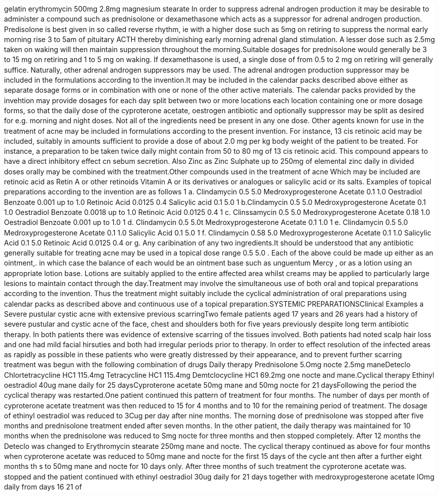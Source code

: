 gelatin erythromycin 500mg 2.8mg magnesium stearate In order to suppress adrenal androgen production it may be desirable to administer a compound such as prednisolone or dexamethasone which acts as a suppressor for adrenal androgen production. Predisolone is best given in so called reverse rhythm, ie with a higher dose such as 5mg on retiring to suppress the normal early morning rise 3 to 5am of pituitary ACTH thereby diminishing early morning adrenal gland stimulation. A lesser dose such as 2.5mg taken on waking will then maintain suppression throughout the morning.Suitable dosages for prednisolone would generally be 3 to 15 mg on retiring and 1 to 5 mg on waking. If dexamethasone is used, a single dose of from 0.5 to 2 mg on retiring will generally suffice. Naturally, other adrenal androgen suppressors may be used. The adrenal androgen production suppressor may be included in the formulations according to the invention.It may be included in the calendar packs described above either as separate dosage forms or in combination with one or none of the other active materials. The calendar packs provided by the invehtion may provide dosages for each day split between two or more locations each location containing one or more dosage forms, so that the daily dose of the cyproterone acetate, oestrogen antibiotic and optionally suppressor may be split as desired for e.g. morning and night doses. Not all of the ingredients need be present in any one dose. Other agents known for use in the treatment of acne may be included in formulations according to the present invention. For instance, 13 cis retinoic acid may be included, suitably in amounts sufficient to provide a dose of about 2.0 mg per kg body weight of the patient to be treated. For instance, a preparation to be taken twice daily might contain from 50 to 80 mg of 13 cis retinoic acid. This compound appears to have a direct inhibitory effect cn sebum secretion. Also Zinc as Zinc Sulphate up to 250mg of elemental zinc daily in divided doses orally may be combined with the treatment.Other compounds used in the treatment of acne Which may be included are retinoic acid as Retin A or other retinoids Vitamin A or its derivatives or analogues or salicylic acid or its salts. Examples of topical preparations according to the invention are as follows 1 a. Clindamycin 0.5 5.0 Medroxyprogesterone Acetate 0.1 1.0 Oestradiol Benzoate 0.001 up to 1.0 Retinoic Acid 0.0125 0.4 Salicylic acid 0.1 5.0 1 b.Clindamycin 0.5 5.0 Medroxyprogesterone Acetate 0.1 1.0 Oestradiol Benzoate 0.0018 up to 1.0 Retinoic Acid 0.0125 0.4 1 c. Clinssamycin 0.5 5.0 Medroxyprogesterone Acetate 0.18 1.0 Oestradiol Benzoate 0.001 up to 1.0 1 d. Clindamycin 0.5 5.0t Medroxyprogesterone Acetate 0.1 1.0 1 e. Clindamycin 0.5 5.0 Medroxyprogesterone Acetate 0.1 1.0 Salicylic Acid 0.1 5.0 1 f. Clindamycin 0.58 5.0 Medroxyprogesterone Acetate 0.1 1.0 Salicylic Acid 0.1 5.0 Retinoic Acid 0.0125 0.4 or g. Any caribination of any two ingredients.It should be understood that any antibiotic generally suitable for treating acne may be used in a topical dose range 0.5 5.0 . Each of the above could be made up either as an ointment,. in which case the balance of each would be an ointment base such as unguentum Mercy , or as a lotion using an appropriate lotion base. Lotions are suitably applied to the entire affected area whilst creams may be applied to particularly large lesions to maintain contact through the day.Treatment may involve the simultaneous use of both oral and topical preparations according to the invention. Thus the treatment might suitably include the cyclical administration of oral preparations using calendar packs as described above and continuous use of a topical preparation.SYSTEMIC PREPARATIONSClinical Examples a Severe pustular cystic acne with extensive previous scarringTwo female patients aged 17 years and 26 years had a history of severe pustular and cystic acne of the face, chest and shoulders both for five years previously despite long term antibiotic therapy. In both patients there was evidence of extensive scarring of the tissues involved. Both patients had noted scalp hair loss and one had mild facial hirsuties and both had irregular periods prior to therapy. In order to effect resolution of the infected areas as rapidly as possible in these patients who were greatly distressed by their appearance, and to prevent further scarring treatment was begun with the following combination of drugs Daily therapy Prednisolone 5.Omg nocte 2.5mg maneDeteclo Chlortetracycline HC1 115.4mg Tetracycline HC1 115.4mg Demtclocycline HC1 69.2mg one nocte and mane.Cyclical therapy Ethinyl oestradiol 40ug mane daily for 25 daysCyproterone acetate 50mg mane and 50mg nocte for 21 daysFollowing the period the cyclical therapy was restarted.One patient continued this pattern of treatment for four months. The number of days per month of cyproterone acetate treatment was then reduced to 15 for 4 months and to 10 for the remaining period of treatment. The dosage of ethinyl oestradiol was reduced to 3Cug per day after nine months. The morning dose of prednisolone was stopped after five months and prednisolone treatment ended after seven months. In the other patient, the daily therapy was maintained for 10 months when the prednisolone was reduced to Smg nocte for three months and then stopped completely. After 12 months the Deteclo was changed to Erythromycin stearate 250mg mane and nocte. The cyclical therapy continued as above for four months when cyproterone acetate was reduced to 50mg mane and nocte for the first 15 days of the cycle ant then after a further eight months th s to 50mg mane and nocte for 10 days only. After three months of such treatment the cyproterone acetate was. stopped and the patient continued with ethinyl oestradiol 30ug daily for 21 days together with medroxyprogesterone acetate lOmg daily from days 16 21 of